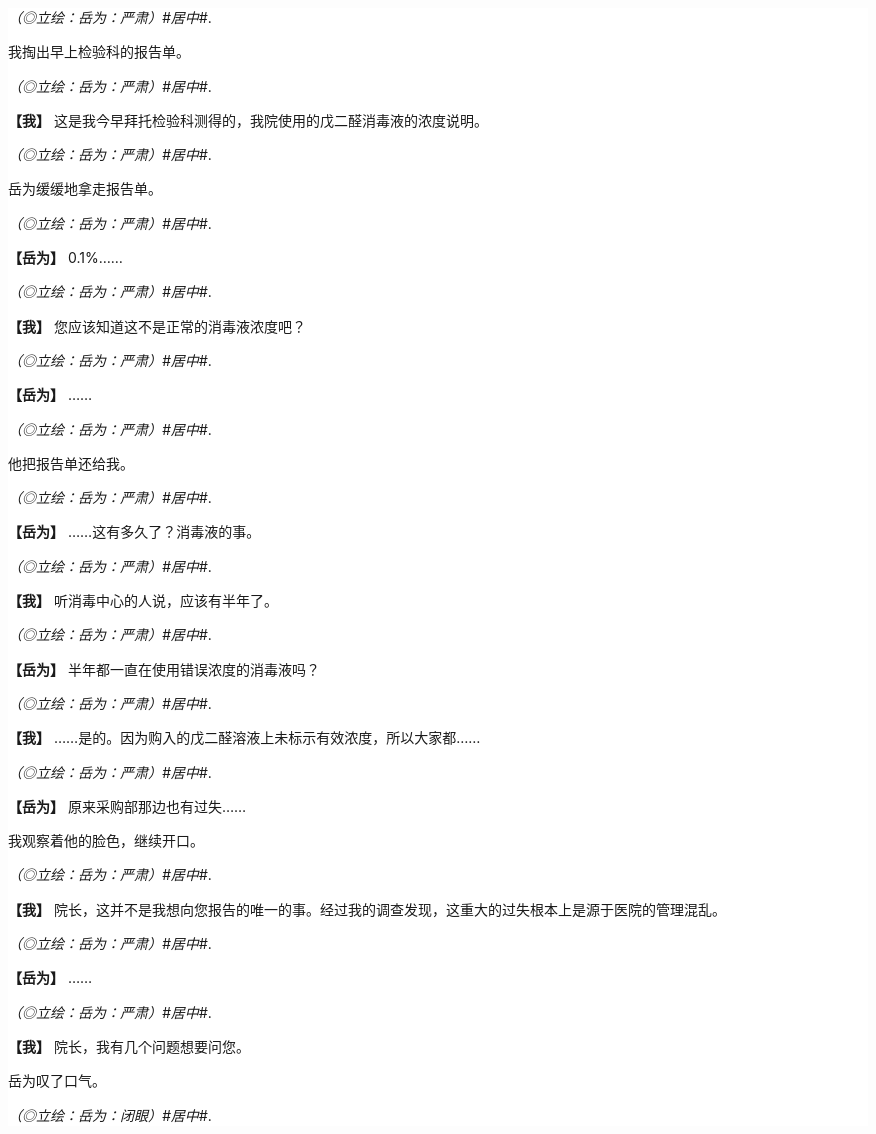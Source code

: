 *（◎立绘：岳为：严肃）#居中#*.

我掏出早上检验科的报告单。

*（◎立绘：岳为：严肃）#居中#*.

**【我】** 这是我今早拜托检验科测得的，我院使用的戊二醛消毒液的浓度说明。

*（◎立绘：岳为：严肃）#居中#*.

岳为缓缓地拿走报告单。

*（◎立绘：岳为：严肃）#居中#*.

**【岳为】** 0.1%……

*（◎立绘：岳为：严肃）#居中#*.

**【我】** 您应该知道这不是正常的消毒液浓度吧？

*（◎立绘：岳为：严肃）#居中#*.

**【岳为】** ……

*（◎立绘：岳为：严肃）#居中#*.

他把报告单还给我。

*（◎立绘：岳为：严肃）#居中#*.

**【岳为】** ……这有多久了？消毒液的事。

*（◎立绘：岳为：严肃）#居中#*.

**【我】** 听消毒中心的人说，应该有半年了。

*（◎立绘：岳为：严肃）#居中#*.

**【岳为】** 半年都一直在使用错误浓度的消毒液吗？

*（◎立绘：岳为：严肃）#居中#*.

**【我】** ……是的。因为购入的戊二醛溶液上未标示有效浓度，所以大家都……

*（◎立绘：岳为：严肃）#居中#*.

**【岳为】** 原来采购部那边也有过失……

我观察着他的脸色，继续开口。

*（◎立绘：岳为：严肃）#居中#*.

**【我】** 院长，这并不是我想向您报告的唯一的事。经过我的调查发现，这重大的过失根本上是源于医院的管理混乱。

*（◎立绘：岳为：严肃）#居中#*.

**【岳为】** ……

*（◎立绘：岳为：严肃）#居中#*.

**【我】** 院长，我有几个问题想要问您。

   岳为叹了口气。

*（◎立绘：岳为：闭眼）#居中#*.
